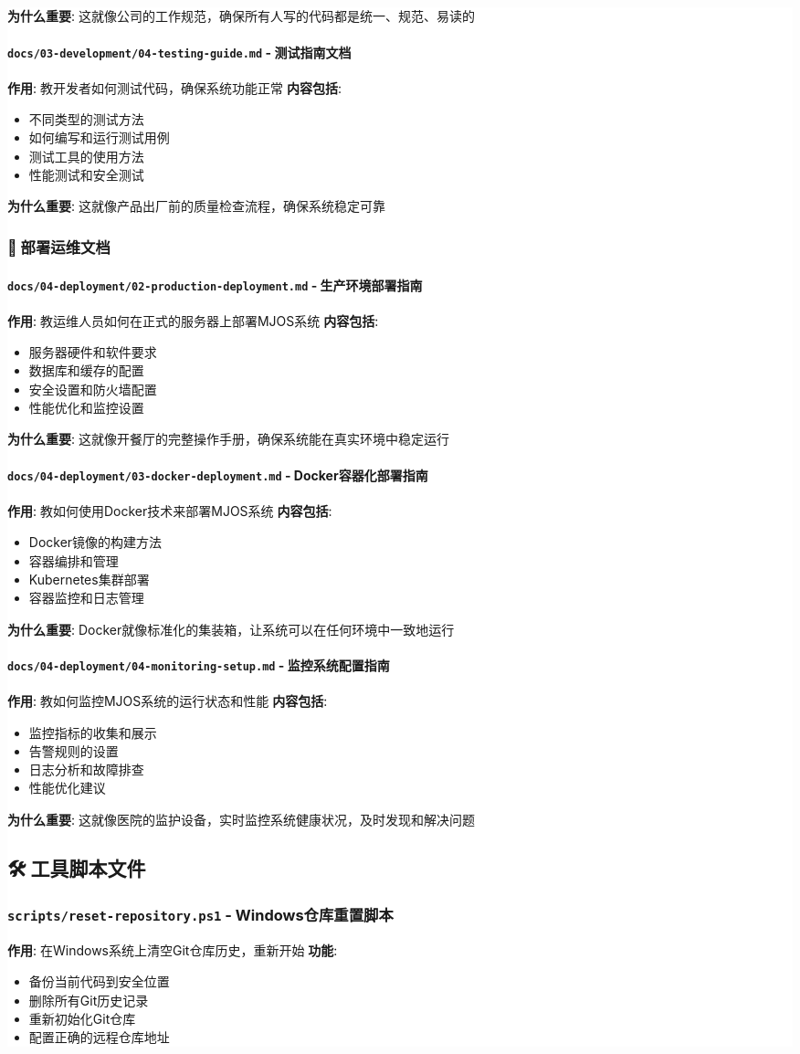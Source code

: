 **为什么重要**: 这就像公司的工作规范，确保所有人写的代码都是统一、规范、易读的

#### `docs/03-development/04-testing-guide.md` - 测试指南文档
**作用**: 教开发者如何测试代码，确保系统功能正常
**内容包括**:
- 不同类型的测试方法
- 如何编写和运行测试用例
- 测试工具的使用方法
- 性能测试和安全测试

**为什么重要**: 这就像产品出厂前的质量检查流程，确保系统稳定可靠

### 🚀 部署运维文档

#### `docs/04-deployment/02-production-deployment.md` - 生产环境部署指南
**作用**: 教运维人员如何在正式的服务器上部署MJOS系统
**内容包括**:
- 服务器硬件和软件要求
- 数据库和缓存的配置
- 安全设置和防火墙配置
- 性能优化和监控设置

**为什么重要**: 这就像开餐厅的完整操作手册，确保系统能在真实环境中稳定运行

#### `docs/04-deployment/03-docker-deployment.md` - Docker容器化部署指南
**作用**: 教如何使用Docker技术来部署MJOS系统
**内容包括**:
- Docker镜像的构建方法
- 容器编排和管理
- Kubernetes集群部署
- 容器监控和日志管理

**为什么重要**: Docker就像标准化的集装箱，让系统可以在任何环境中一致地运行

#### `docs/04-deployment/04-monitoring-setup.md` - 监控系统配置指南
**作用**: 教如何监控MJOS系统的运行状态和性能
**内容包括**:
- 监控指标的收集和展示
- 告警规则的设置
- 日志分析和故障排查
- 性能优化建议

**为什么重要**: 这就像医院的监护设备，实时监控系统健康状况，及时发现和解决问题

## 🛠️ 工具脚本文件

### `scripts/reset-repository.ps1` - Windows仓库重置脚本
**作用**: 在Windows系统上清空Git仓库历史，重新开始
**功能**:
- 备份当前代码到安全位置
- 删除所有Git历史记录
- 重新初始化Git仓库
- 配置正确的远程仓库地址
